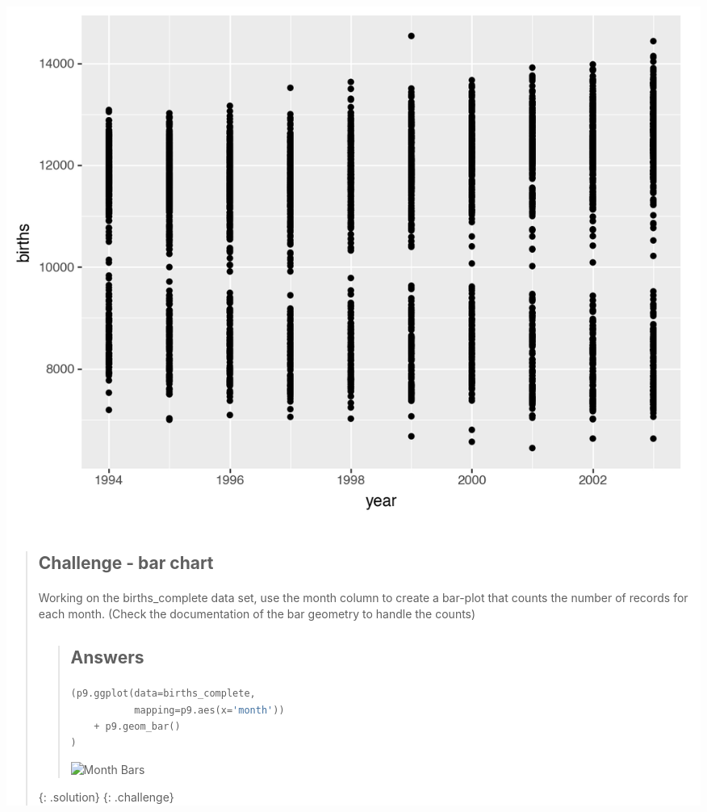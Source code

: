 ![First Plot](/assets/img/first-plot.png)



> ## Challenge - bar chart
> 
> Working on the births_complete data set, use the month column to
> create a bar-plot that counts the number of records for each month. (Check
> the documentation of the bar geometry to handle the counts)
> 
> > ## Answers
> > 
> > ```python
> > (p9.ggplot(data=births_complete,
> >            mapping=p9.aes(x='month'))
> >     + p9.geom_bar()
> > )
> > ```
> > 
> > ![Month Bars](/assets/img/month-bars.png)
> > 
> {: .solution}
{: .challenge}
